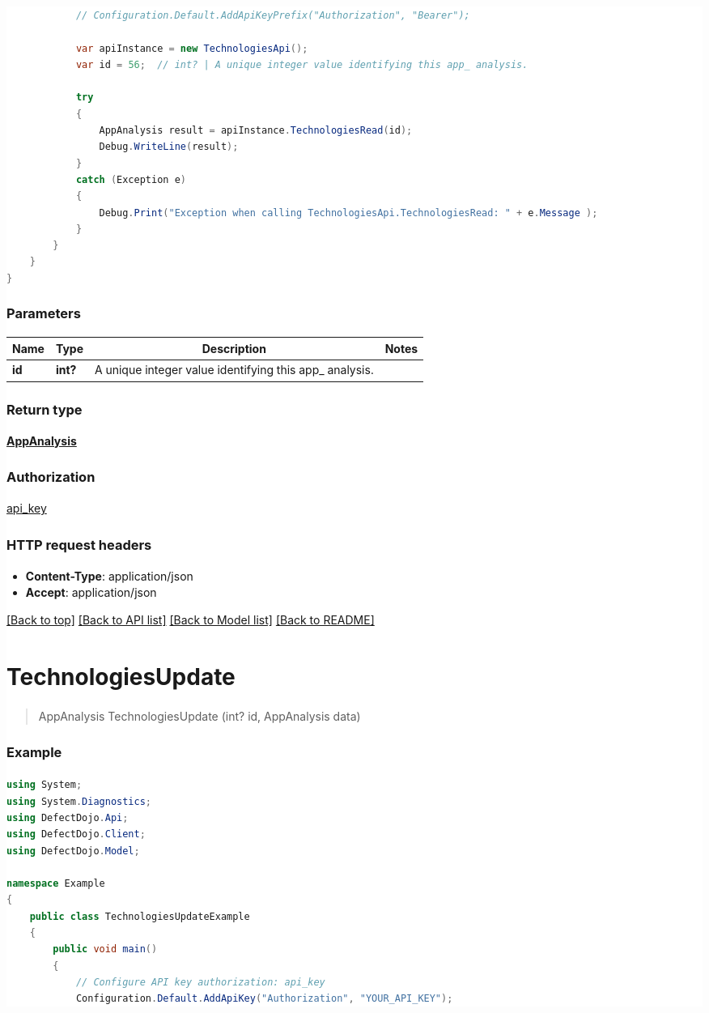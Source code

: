 ```csharp
            // Configuration.Default.AddApiKeyPrefix("Authorization", "Bearer");

            var apiInstance = new TechnologiesApi();
            var id = 56;  // int? | A unique integer value identifying this app_ analysis.

            try
            {
                AppAnalysis result = apiInstance.TechnologiesRead(id);
                Debug.WriteLine(result);
            }
            catch (Exception e)
            {
                Debug.Print("Exception when calling TechnologiesApi.TechnologiesRead: " + e.Message );
            }
        }
    }
}
```

### Parameters

Name | Type | Description  | Notes
------------- | ------------- | ------------- | -------------
 **id** | **int?**| A unique integer value identifying this app_ analysis. | 

### Return type

[**AppAnalysis**](AppAnalysis.md)

### Authorization

[api_key](../README.md#api_key)

### HTTP request headers

 - **Content-Type**: application/json
 - **Accept**: application/json

[[Back to top]](#) [[Back to API list]](../README.md#documentation-for-api-endpoints) [[Back to Model list]](../README.md#documentation-for-models) [[Back to README]](../README.md)

<a name="technologiesupdate"></a>
# **TechnologiesUpdate**
> AppAnalysis TechnologiesUpdate (int? id, AppAnalysis data)



### Example
```csharp
using System;
using System.Diagnostics;
using DefectDojo.Api;
using DefectDojo.Client;
using DefectDojo.Model;

namespace Example
{
    public class TechnologiesUpdateExample
    {
        public void main()
        {
            // Configure API key authorization: api_key
            Configuration.Default.AddApiKey("Authorization", "YOUR_API_KEY");
```